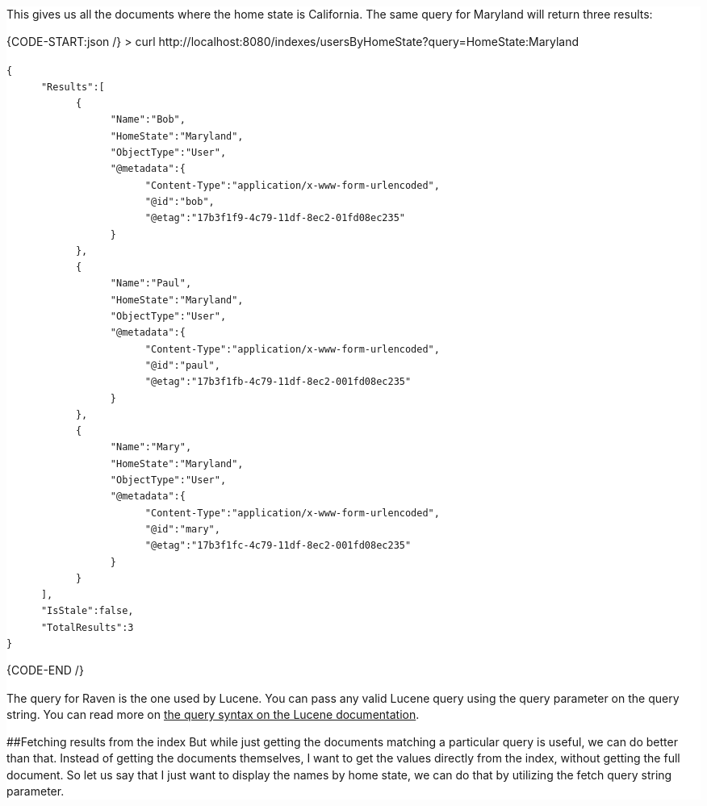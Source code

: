 This gives us all the documents where the home state is California. The same query for Maryland will return three results:

{CODE-START:json /}
    > curl http://localhost:8080/indexes/usersByHomeState?query=HomeState:Maryland

    {
          "Results":[
                {
                      "Name":"Bob",
                      "HomeState":"Maryland",
                      "ObjectType":"User",
                      "@metadata":{
                            "Content-Type":"application/x-www-form-urlencoded",
                            "@id":"bob",
                            "@etag":"17b3f1f9-4c79-11df-8ec2-01fd08ec235"
                      }
                },
                {
                      "Name":"Paul",
                      "HomeState":"Maryland",
                      "ObjectType":"User",
                      "@metadata":{
                            "Content-Type":"application/x-www-form-urlencoded",
                            "@id":"paul",
                            "@etag":"17b3f1fb-4c79-11df-8ec2-001fd08ec235"
                      }
                },
                {
                      "Name":"Mary",
                      "HomeState":"Maryland",
                      "ObjectType":"User",
                      "@metadata":{
                            "Content-Type":"application/x-www-form-urlencoded",
                            "@id":"mary",
                            "@etag":"17b3f1fc-4c79-11df-8ec2-001fd08ec235"
                      }
                }
          ],
          "IsStale":false,
          "TotalResults":3
    }
{CODE-END /}

The query for Raven is the one used by Lucene. You can pass any valid Lucene query using the query parameter on the query string. You can read more on [the query syntax on the Lucene documentation](http://lucene.apache.org/core/old_versioned_docs/versions/3_0_0/queryparsersyntax.html).

##Fetching results from the index
But while just getting the documents matching a particular query is useful, we can do better than that. Instead of getting the documents themselves, I want to get the values directly from the index, without getting the full document. So let us say that I just want to display the names by home state, we can do that by utilizing the fetch query string parameter.
